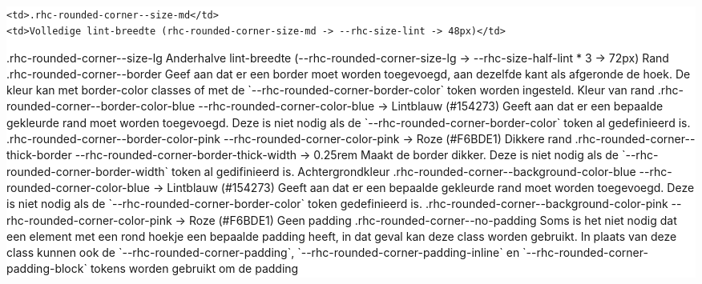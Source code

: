     <td>.rhc-rounded-corner--size-md</td>
    <td>Volledige lint-breedte (rhc-rounded-corner-size-md -> --rhc-size-lint -> 48px)</td>
  </tr>
  <tr>
    <td>.rhc-rounded-corner--size-lg</td>
    <td>Anderhalve lint-breedte (--rhc-rounded-corner-size-lg -> --rhc-size-half-lint * 3 -> 72px)</td>
  </tr>
  <tr>
    <td>Rand</td>
    <td>.rhc-rounded-corner--border</td>
    <td></td>
    <td>
      Geef aan dat er een border moet worden toegevoegd, aan dezelfde kant als
      afgeronde de hoek. De kleur kan met border-color classes of met de
      `--rhc-rounded-corner-border-color` token worden ingesteld.
    </td>
  </tr>
  <tr>
    <td rowspan="2">Kleur van rand</td>
    <td>.rhc-rounded-corner--border-color-blue</td>
    <td>--rhc-rounded-corner-color-blue -> Lintblauw (#154273)</td>
    <td rowspan="2">
      Geeft aan dat er een bepaalde gekleurde rand moet worden toegevoegd. Deze
      is niet nodig als de `--rhc-rounded-corner-border-color` token al
      gedefinieerd is.
    </td>
  </tr>
  <tr>
    <td>.rhc-rounded-corner--border-color-pink</td>
    <td>--rhc-rounded-corner-color-pink -> Roze (#F6BDE1)</td>
  </tr>
  <tr>
    <td>Dikkere rand</td>
    <td>.rhc-rounded-corner--thick-border</td>
    <td>--rhc-rounded-corner-border-thick-width -> 0.25rem</td>
    <td>
      Maakt de border dikker. Deze is niet nodig als de
      `--rhc-rounded-corner-border-width` token al gedifinieerd is.
    </td>
  </tr>
  <tr>
    <td rowspan="2">Achtergrondkleur</td>
    <td>.rhc-rounded-corner--background-color-blue</td>
    <td>--rhc-rounded-corner-color-blue -> Lintblauw (#154273)</td>
    <td rowspan="2">
      Geeft aan dat er een bepaalde gekleurde rand moet worden toegevoegd. Deze
      is niet nodig als de `--rhc-rounded-corner-border-color` token
      gedefinieerd is.
    </td>
  </tr>
  <tr>
    <td>.rhc-rounded-corner--background-color-pink</td>
    <td>--rhc-rounded-corner-color-pink -> Roze (#F6BDE1)</td>
  </tr>
  <tr>
    <td>Geen padding</td>
    <td>.rhc-rounded-corner--no-padding</td>
    <td></td>
    <td>
      Soms is het niet nodig dat een element met een rond hoekje een bepaalde
      padding heeft, in dat geval kan deze class worden gebruikt. In plaats van
      deze class kunnen ook de `--rhc-rounded-corner-padding`,
      `--rhc-rounded-corner-padding-inline` en
      `--rhc-rounded-corner-padding-block` tokens worden gebruikt om de padding